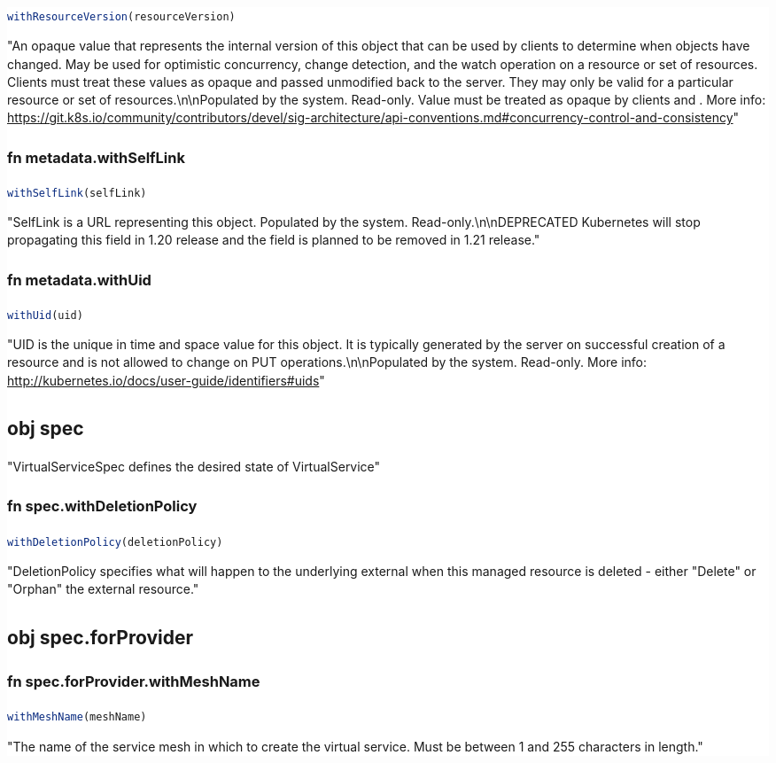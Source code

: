 ```ts
withResourceVersion(resourceVersion)
```

"An opaque value that represents the internal version of this object that can be used by clients to determine when objects have changed. May be used for optimistic concurrency, change detection, and the watch operation on a resource or set of resources. Clients must treat these values as opaque and passed unmodified back to the server. They may only be valid for a particular resource or set of resources.\n\nPopulated by the system. Read-only. Value must be treated as opaque by clients and . More info: https://git.k8s.io/community/contributors/devel/sig-architecture/api-conventions.md#concurrency-control-and-consistency"

### fn metadata.withSelfLink

```ts
withSelfLink(selfLink)
```

"SelfLink is a URL representing this object. Populated by the system. Read-only.\n\nDEPRECATED Kubernetes will stop propagating this field in 1.20 release and the field is planned to be removed in 1.21 release."

### fn metadata.withUid

```ts
withUid(uid)
```

"UID is the unique in time and space value for this object. It is typically generated by the server on successful creation of a resource and is not allowed to change on PUT operations.\n\nPopulated by the system. Read-only. More info: http://kubernetes.io/docs/user-guide/identifiers#uids"

## obj spec

"VirtualServiceSpec defines the desired state of VirtualService"

### fn spec.withDeletionPolicy

```ts
withDeletionPolicy(deletionPolicy)
```

"DeletionPolicy specifies what will happen to the underlying external when this managed resource is deleted - either \"Delete\" or \"Orphan\" the external resource."

## obj spec.forProvider



### fn spec.forProvider.withMeshName

```ts
withMeshName(meshName)
```

"The name of the service mesh in which to create the virtual service. Must be between 1 and 255 characters in length."
